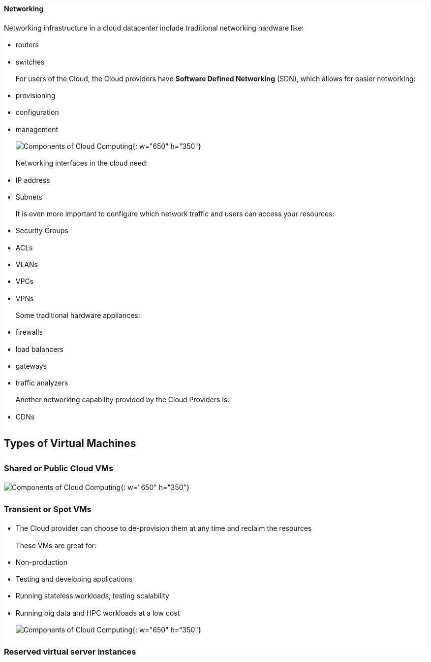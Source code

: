 #### Networking
  
  Networking infrastructure in a cloud datacenter include traditional networking hardware like:
- routers
- switches
  
  For users of the Cloud, the Cloud providers have **Software Defined Networking** (SDN), which allows for easier networking:
- provisioning
- configuration
- management
  
  ![Components of Cloud Computing](Components%20of%20Cloud%20Computing-1.png){: w="650" h="350"}
  
  Networking interfaces in the cloud need:
- IP address
- Subnets
  
  It is even more important to configure which network traffic and users can access your resources:
- Security Groups
- ACLs
- VLANs
- VPCs
- VPNs
  
  Some traditional hardware appliances:
- firewalls
- load balancers
- gateways
- traffic analyzers
  
  Another networking capability provided by the Cloud Providers is:
- CDNs

## **Types of Virtual Machines**

### Shared or Public Cloud VMs
  
  ![Components of Cloud Computing](Components%20of%20Cloud%20Computing-2.png){: w="650" h="350"}

### Transient or Spot VMs

- The Cloud provider can choose to de-provision them at any time and reclaim the resources
  
  These VMs are great for:
- Non-production
- Testing and developing applications
- Running stateless workloads, testing scalability
- Running big data and HPC workloads at a low cost
  
  ![Components of Cloud Computing](Components%20of%20Cloud%20Computing-3.png){: w="650" h="350"}

### Reserved virtual server instances
